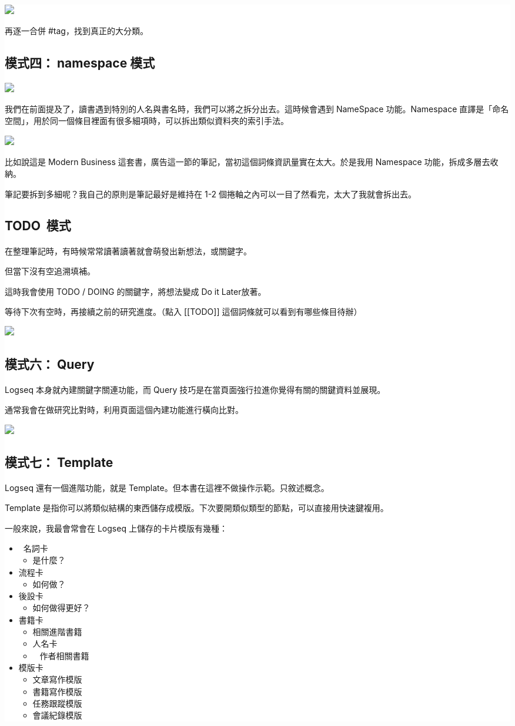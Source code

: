 ![](images/20230626222515.png)

再逐一合併 #tag，找到真正的大分類。

## 模式四： namespace 模式

![](images/20230626222529.png)

我們在前面提及了，讀書遇到特別的人名與書名時，我們可以將之拆分出去。這時候會遇到 NameSpace 功能。Namespace 直譯是「命名空間」，用於同一個條目裡面有很多細項時，可以拆出類似資料夾的索引手法。

![](images/20230626222536.png)

比如說這是 Modern Business 這套書，廣告這一節的筆記，當初這個詞條資訊量實在太大。於是我用 Namespace 功能，拆成多層去收納。

筆記要拆到多細呢？我自己的原則是筆記最好是維持在 1-2 個捲軸之內可以一目了然看完，太大了我就會拆出去。

## TODO  模式

在整理筆記時，有時候常常讀著讀著就會萌發出新想法，或關鍵字。

但當下沒有空追溯填補。

這時我會使用 TODO / DOING 的關鍵字，將想法變成 Do it Later放著。

等待下次有空時，再接續之前的研究進度。（點入 [[TODO]] 這個詞條就可以看到有哪些條目待辦）

![](images/20230626222559.png)

## 模式六： Query

Logseq 本身就內建關鍵字關連功能，而 Query 技巧是在當頁面強行拉進你覺得有關的關鍵資料並展現。

通常我會在做研究比對時，利用頁面這個內建功能進行橫向比對。

![](images/20230626222609.png)

## 模式七： Template

Logseq 還有一個進階功能，就是 Template。但本書在這裡不做操作示範。只敘述概念。

Template 是指你可以將類似結構的東西儲存成模版。下次要開類似類型的節點，可以直接用快速鍵複用。

一般來說，我最會常會在 Logseq 上儲存的卡片模版有幾種：

*   名詞卡
	-  是什麼？
*  流程卡
	-  如何做？
* 後設卡
	*  如何做得更好？
* 書籍卡
	*  相關進階書籍
	*  人名卡
	*    作者相關書籍
*  模版卡
	* 文章寫作模版
	*  書籍寫作模版
	*  任務跟蹤模版
	*  會議紀錄模版
